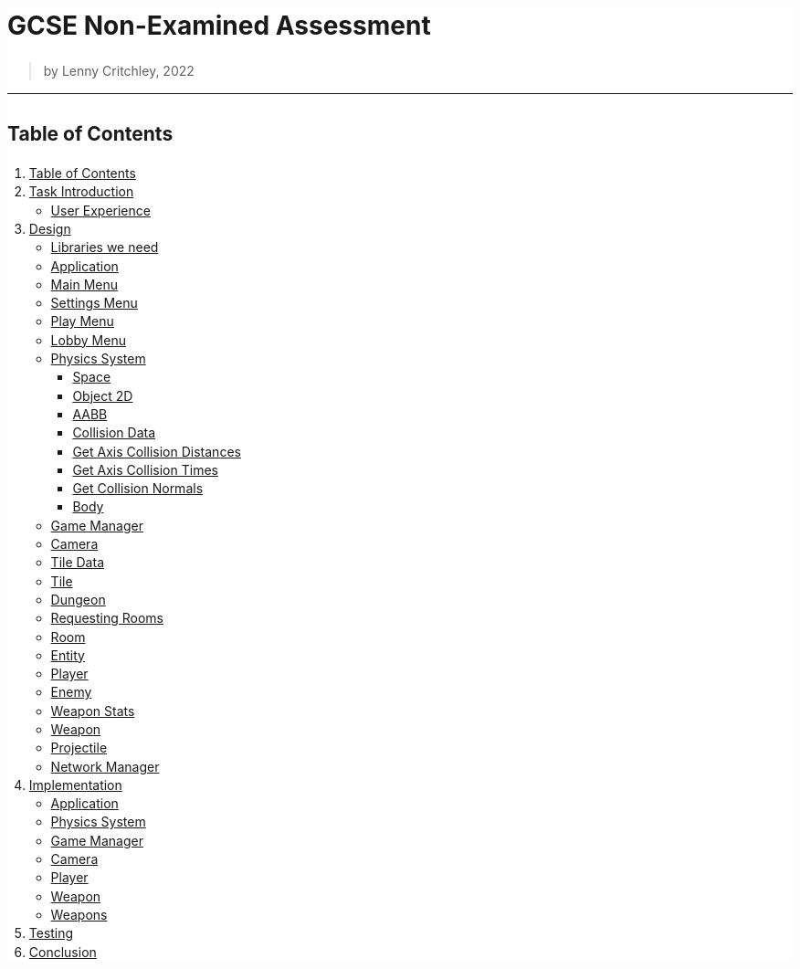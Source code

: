 # GCSE Non-Examined Assessment

> by Lenny Critchley, 2022

---

## Table of Contents

1. [Table of Contents](#table-of-contents)
2. [Task Introduction](#task-introduction)
   * [User Experience](#user-experience)
3. [Design](#design)
   * [Libraries we need](#libraries-we-need)
   * [Application](#application)
   * [Main Menu](#main-menu)
   * [Settings Menu](#settings-menu)
   * [Play Menu](#play-menu)
   * [Lobby Menu](#lobby-menu)
   * [Physics System](#physics-system)
     * [Space](#space)
     * [Object 2D](#object-2d)
     * [AABB](#aabb)
     * [Collision Data](#collision-data)
     * [Get Axis Collision Distances](#get-axis-collision-distances)
     * [Get Axis Collision Times](#get-axis-collision-times)
     * [Get Collision Normals](#get-collision-normals)
     * [Body](#body)
   * [Game Manager](#game-manager)
   * [Camera](#camera)
   * [Tile Data](#tile-data)
   * [Tile](#tile)
   * [Dungeon](#dungeon)
   * [Requesting Rooms](#requesting-rooms)
   * [Room](#room)
   * [Entity](#entity)
   * [Player](#player)
   * [Enemy](#enemy)
   * [Weapon Stats](#weapon-stats)
   * [Weapon](#weapon)
   * [Projectile](#projectile)
   * [Network Manager](#network-manager)
4. [Implementation](#implementation)
   * [Application](#application)
   * [Physics System](#physics-system)
   * [Game Manager](#game-manager)
   * [Camera](#camera)
   * [Player](#player)
   * [Weapon](#weapon)
   * [Weapons](#weapons)
5. [Testing](#testing)
6. [Conclusion](#conclusion)
